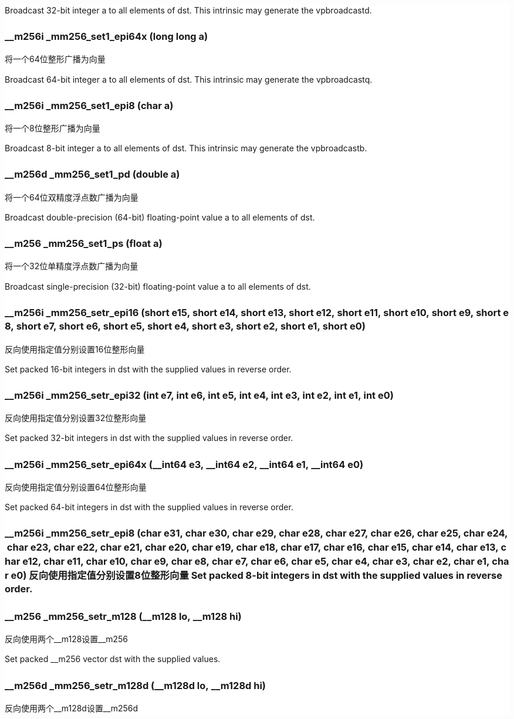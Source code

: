 Broadcast 32-bit integer a to all elements of dst. This intrinsic may generate the vpbroadcastd.
### __m256i _mm256_set1_epi64x (long long a)	
将一个64位整形广播为向量	

Broadcast 64-bit integer a to all elements of dst. This intrinsic may generate the vpbroadcastq.
### __m256i _mm256_set1_epi8 (char a)	
将一个8位整形广播为向量	

Broadcast 8-bit integer a to all elements of dst. This intrinsic may generate the vpbroadcastb.
### __m256d _mm256_set1_pd (double a)	
将一个64位双精度浮点数广播为向量	

Broadcast double-precision (64-bit) floating-point value a to all elements of dst.
### __m256 _mm256_set1_ps (float a)	
将一个32位单精度浮点数广播为向量	

Broadcast single-precision (32-bit) floating-point value a to all elements of dst.
### __m256i _mm256_setr_epi16 (short e15, short e14, short e13, short e12, short e11, short e10, short e9, short e8, short e7, short e6, short e5, short e4, short e3, short e2, short e1, short e0)	
反向使用指定值分别设置16位整形向量	

Set packed 16-bit integers in dst with the supplied values in reverse order.
### __m256i _mm256_setr_epi32 (int e7, int e6, int e5, int e4, int e3, int e2, int e1, int e0)	
反向使用指定值分别设置32位整形向量	

Set packed 32-bit integers in dst with the supplied values in reverse order.
### __m256i _mm256_setr_epi64x (__int64 e3, __int64 e2, __int64 e1, __int64 e0)	
反向使用指定值分别设置64位整形向量	

Set packed 64-bit integers in dst with the supplied values in reverse order.
### __m256i _mm256_setr_epi8 (char e31, char e30, char e29, char e28, char e27, char e26, char e25, char e24, char e23, char e22, char e21, char e20, char e19, char e18, char e17, char e16, char e15, char e14, char e13, char e12, char e11, char e10, char e9, char e8, char e7, char e6, char e5, char e4, char e3, char e2, char e1, char e0)	反向使用指定值分别设置8位整形向量	Set packed 8-bit integers in dst with the supplied values in reverse order.
### __m256 _mm256_setr_m128 (__m128 lo, __m128 hi)	
反向使用两个__m128设置__m256	

Set packed __m256 vector dst with the supplied values.
### __m256d _mm256_setr_m128d (__m128d lo, __m128d hi)	
反向使用两个__m128d设置__m256d	
